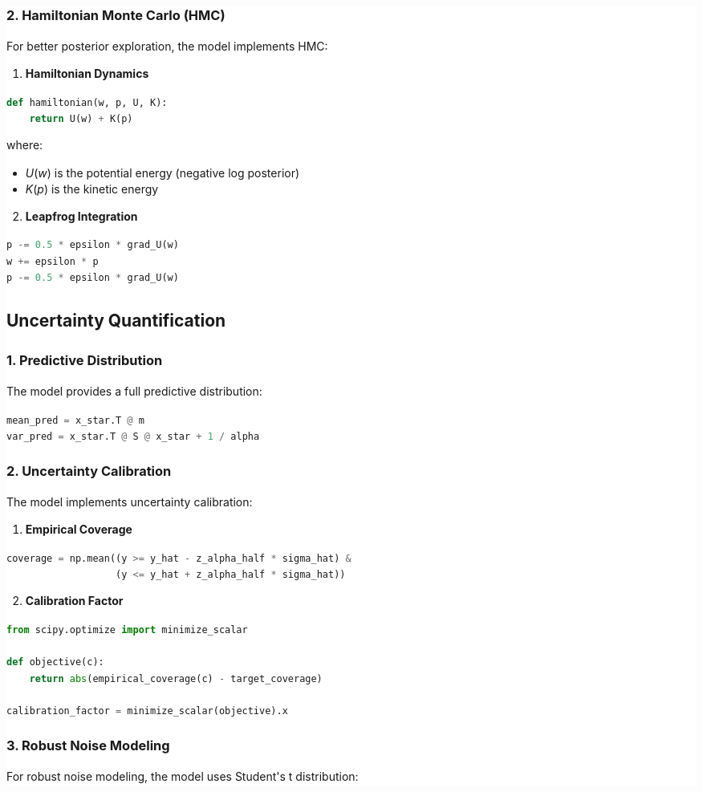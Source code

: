
### 2. Hamiltonian Monte Carlo (HMC)

For better posterior exploration, the model implements HMC:

1. **Hamiltonian Dynamics**
```python
def hamiltonian(w, p, U, K):
    return U(w) + K(p)
```
   where:
   - $U(w)$ is the potential energy (negative log posterior)
   - $K(p)$ is the kinetic energy

2. **Leapfrog Integration**
```python
p -= 0.5 * epsilon * grad_U(w)
w += epsilon * p
p -= 0.5 * epsilon * grad_U(w)
```

## Uncertainty Quantification

### 1. Predictive Distribution

The model provides a full predictive distribution:

```python
mean_pred = x_star.T @ m
var_pred = x_star.T @ S @ x_star + 1 / alpha
```

### 2. Uncertainty Calibration

The model implements uncertainty calibration:

1. **Empirical Coverage**
```python
coverage = np.mean((y >= y_hat - z_alpha_half * sigma_hat) & 
                   (y <= y_hat + z_alpha_half * sigma_hat))
```

2. **Calibration Factor**
```python
from scipy.optimize import minimize_scalar

def objective(c):
    return abs(empirical_coverage(c) - target_coverage)

calibration_factor = minimize_scalar(objective).x
```

### 3. Robust Noise Modeling

For robust noise modeling, the model uses Student's t distribution:

